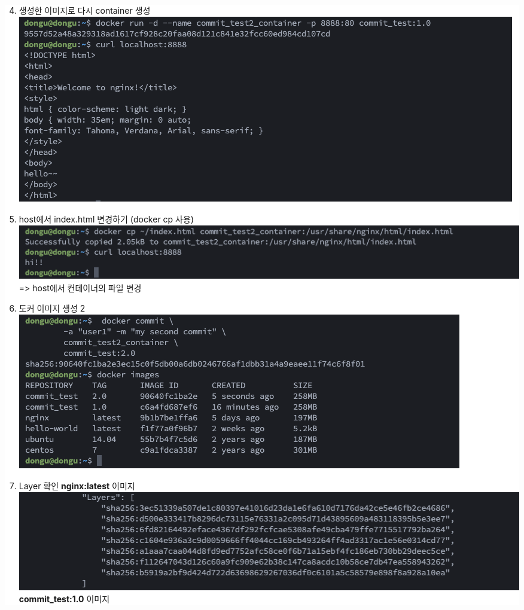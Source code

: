 4. 생성한 이미지로 다시 container 생성
![Pasted image 20250211142955](image/Pasted%20image%2020250211142955.png)

5. host에서 index.html 변경하기 (docker cp 사용)
![Pasted image 20250211143243](image/Pasted%20image%2020250211143243.png)
=> host에서 컨테이너의 파일 변경

6. 도커 이미지 생성 2
![Pasted image 20250211143439](image/Pasted%20image%2020250211143439.png)

7. Layer 확인
**nginx:latest** 이미지
![Pasted image 20250211143648](image/Pasted%20image%2020250211143648.png)
**commit_test:1.0** 이미지